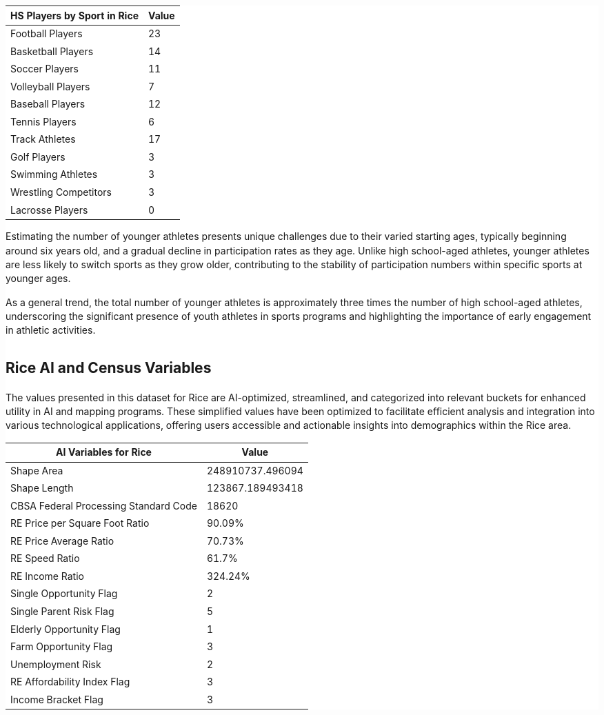 | HS Players by Sport in Rice | Value |
|-------------|-------|
| Football Players | 23 |
| Basketball Players | 14 |
| Soccer Players | 11 |
| Volleyball Players | 7 |
| Baseball Players | 12 |
| Tennis Players | 6 |
| Track Athletes | 17 |
| Golf Players | 3 |
| Swimming Athletes | 3 |
| Wrestling Competitors | 3 |
| Lacrosse Players | 0 |

Estimating the number of younger athletes presents unique challenges due to their varied starting ages, typically beginning around six years old, and a gradual decline in participation rates as they age. Unlike high school-aged athletes, younger athletes are less likely to switch sports as they grow older, contributing to the stability of participation numbers within specific sports at younger ages.  

As a general trend, the total number of younger athletes is approximately three times the number of high school-aged athletes, underscoring the significant presence of youth athletes in sports programs and highlighting the importance of early engagement in athletic activities.

## Rice AI and Census Variables

The values presented in this dataset for Rice are AI-optimized, streamlined, and categorized into relevant buckets for enhanced utility in AI and mapping programs. These simplified values have been optimized to facilitate efficient analysis and integration into various technological applications, offering users accessible and actionable insights into demographics within the Rice area.

| AI Variables for Rice | Value |
|-------------|-------|
| Shape Area | 248910737.496094 |
| Shape Length | 123867.189493418 |
| CBSA Federal Processing Standard Code | 18620 |
| RE Price per Square Foot Ratio | 90.09% |
| RE Price Average Ratio | 70.73% |
| RE Speed Ratio | 61.7% |
| RE Income Ratio | 324.24% |
| Single Opportunity Flag | 2 |
| Single Parent Risk Flag | 5 |
| Elderly Opportunity Flag | 1 |
| Farm Opportunity Flag | 3 |
| Unemployment Risk | 2 |
| RE Affordability Index Flag | 3 |
| Income Bracket Flag | 3 |